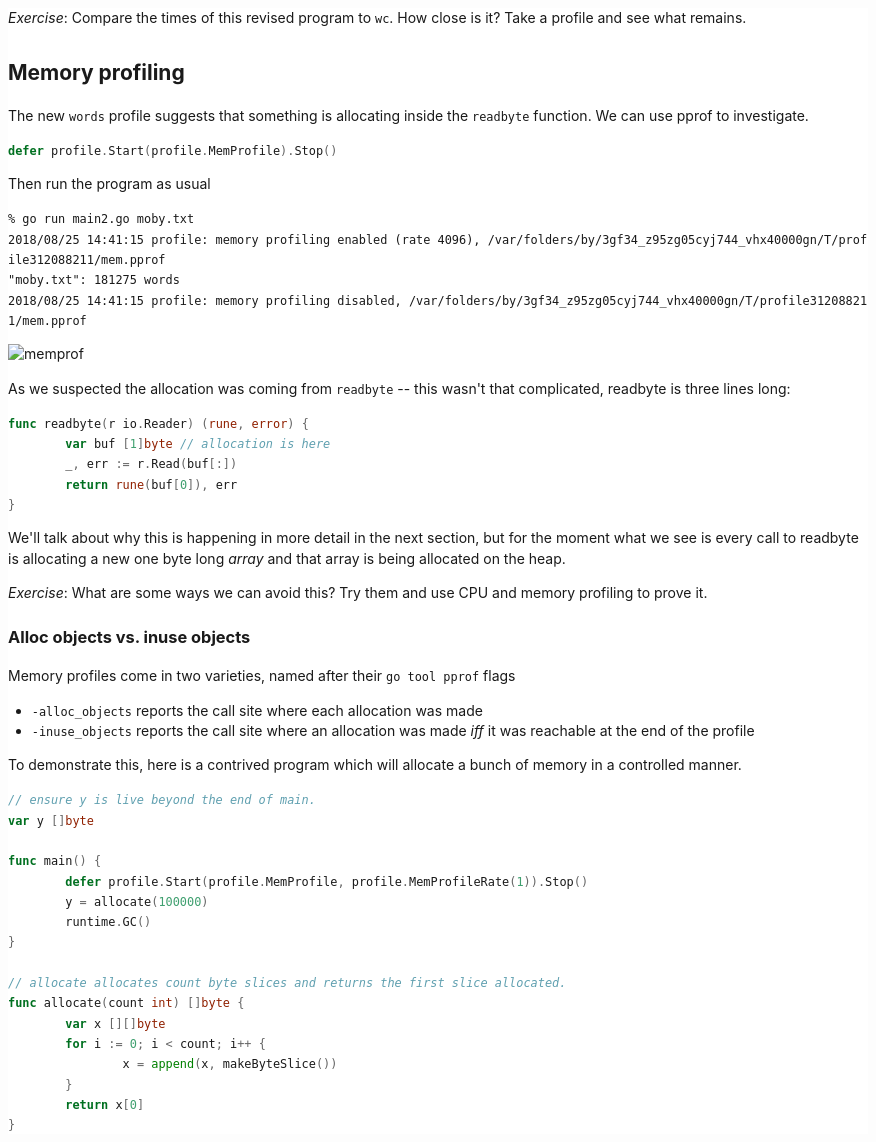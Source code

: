 _Exercise_: Compare the times of this revised program to `wc`. How close is it? Take a profile and see what remains.

## Memory profiling

The new `words` profile suggests that something is allocating inside the `readbyte` function. We can use pprof to investigate.
```go
defer profile.Start(profile.MemProfile).Stop()
```
Then run the program as usual
```
% go run main2.go moby.txt
2018/08/25 14:41:15 profile: memory profiling enabled (rate 4096), /var/folders/by/3gf34_z95zg05cyj744_vhx40000gn/T/profile312088211/mem.pprof
"moby.txt": 181275 words
2018/08/25 14:41:15 profile: memory profiling disabled, /var/folders/by/3gf34_z95zg05cyj744_vhx40000gn/T/profile312088211/mem.pprof
```

![memprof](images/memprof.png)

As we suspected the allocation was coming from `readbyte` -- this wasn't that complicated, readbyte is three lines long:
```go
func readbyte(r io.Reader) (rune, error) {
        var buf [1]byte // allocation is here
        _, err := r.Read(buf[:])
        return rune(buf[0]), err
}
```
We'll talk about why this is happening in more detail in the next section, but for the moment what we see is every call to readbyte is allocating a new one byte long _array_ and that array is being allocated on the heap.

_Exercise_: What are some ways we can avoid this? Try them and use CPU and memory profiling to prove it.

### Alloc objects vs. inuse objects

Memory profiles come in two varieties, named after their `go tool pprof` flags

- `-alloc_objects` reports the call site where each allocation was made
- `-inuse_objects` reports the call site where an allocation was made _iff_ it was reachable at the end of the profile

To demonstrate this, here is a contrived program which will allocate a bunch of memory in a controlled manner.
```go
// ensure y is live beyond the end of main.
var y []byte

func main() {
        defer profile.Start(profile.MemProfile, profile.MemProfileRate(1)).Stop()
        y = allocate(100000)
        runtime.GC()
}

// allocate allocates count byte slices and returns the first slice allocated.
func allocate(count int) []byte {
        var x [][]byte
        for i := 0; i < count; i++ {
                x = append(x, makeByteSlice())
        }
        return x[0]
}

```

[0]: https://github.com/pkg/profile
[1]: https://github.com/google/pprof
[2]: https://github.com/gperftools/gperftools
[4]: http://blog.golang.org/profiling-go-programs
[5]: https://software.intel.com/en-us/blogs/2014/05/10/debugging-performance-issues-in-go-programs
[6]: https://www.gutenberg.org/ebooks/2701